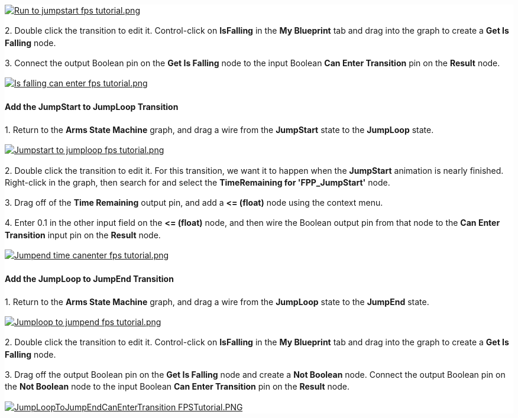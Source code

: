 [![Run to jumpstart fps tutorial.png](https://d26ilriwvtzlb.cloudfront.net/5/52/Run_to_jumpstart_fps_tutorial.png)](/index.php?title=File:Run_to_jumpstart_fps_tutorial.png)

  

2\. Double click the transition to edit it. Control-click on **IsFalling** in the **My Blueprint** tab and drag into the graph to create a **Get Is Falling** node.

3\. Connect the output Boolean pin on the **Get Is Falling** node to the input Boolean **Can Enter Transition** pin on the **Result** node.

[![Is falling can enter fps tutorial.png](https://d26ilriwvtzlb.cloudfront.net/b/ba/Is_falling_can_enter_fps_tutorial.png)](/index.php?title=File:Is_falling_can_enter_fps_tutorial.png)

  

#### Add the JumpStart to JumpLoop Transition

1\. Return to the **Arms State Machine** graph, and drag a wire from the **JumpStart** state to the **JumpLoop** state.

[![Jumpstart to jumploop fps tutorial.png](https://d3ar1piqh1oeli.cloudfront.net/2/2f/Jumpstart_to_jumploop_fps_tutorial.png/940px-Jumpstart_to_jumploop_fps_tutorial.png)](/index.php?title=File:Jumpstart_to_jumploop_fps_tutorial.png)

  

2\. Double click the transition to edit it. For this transition, we want it to happen when the **JumpStart** animation is nearly finished. Right-click in the graph, then search for and select the **TimeRemaining for 'FPP\_JumpStart'** node.

3\. Drag off of the **Time Remaining** output pin, and add a **<= (float)** node using the context menu.

4\. Enter 0.1 in the other input field on the **<= (float)** node, and then wire the Boolean output pin from that node to the **Can Enter Transition** input pin on the **Result** node.

[![Jumpend time canenter fps tutorial.png](https://d26ilriwvtzlb.cloudfront.net/a/a6/Jumpend_time_canenter_fps_tutorial.png)](/index.php?title=File:Jumpend_time_canenter_fps_tutorial.png)

  

#### Add the JumpLoop to JumpEnd Transition

1\. Return to the **Arms State Machine** graph, and drag a wire from the **JumpLoop** state to the **JumpEnd** state.

[![Jumploop to jumpend fps tutorial.png](https://d3ar1piqh1oeli.cloudfront.net/5/50/Jumploop_to_jumpend_fps_tutorial.png/940px-Jumploop_to_jumpend_fps_tutorial.png)](/index.php?title=File:Jumploop_to_jumpend_fps_tutorial.png)

  

2\. Double click the transition to edit it. Control-click on **IsFalling** in the **My Blueprint** tab and drag into the graph to create a **Get Is Falling** node.

3\. Drag off the output Boolean pin on the **Get Is Falling** node and create a **Not Boolean** node. Connect the output Boolean pin on the **Not Boolean** node to the input Boolean **Can Enter Transition** pin on the **Result** node.

[![JumpLoopToJumpEndCanEnterTransition FPSTutorial.PNG](https://d26ilriwvtzlb.cloudfront.net/2/26/JumpLoopToJumpEndCanEnterTransition_FPSTutorial.PNG)](/index.php?title=File:JumpLoopToJumpEndCanEnterTransition_FPSTutorial.PNG)
